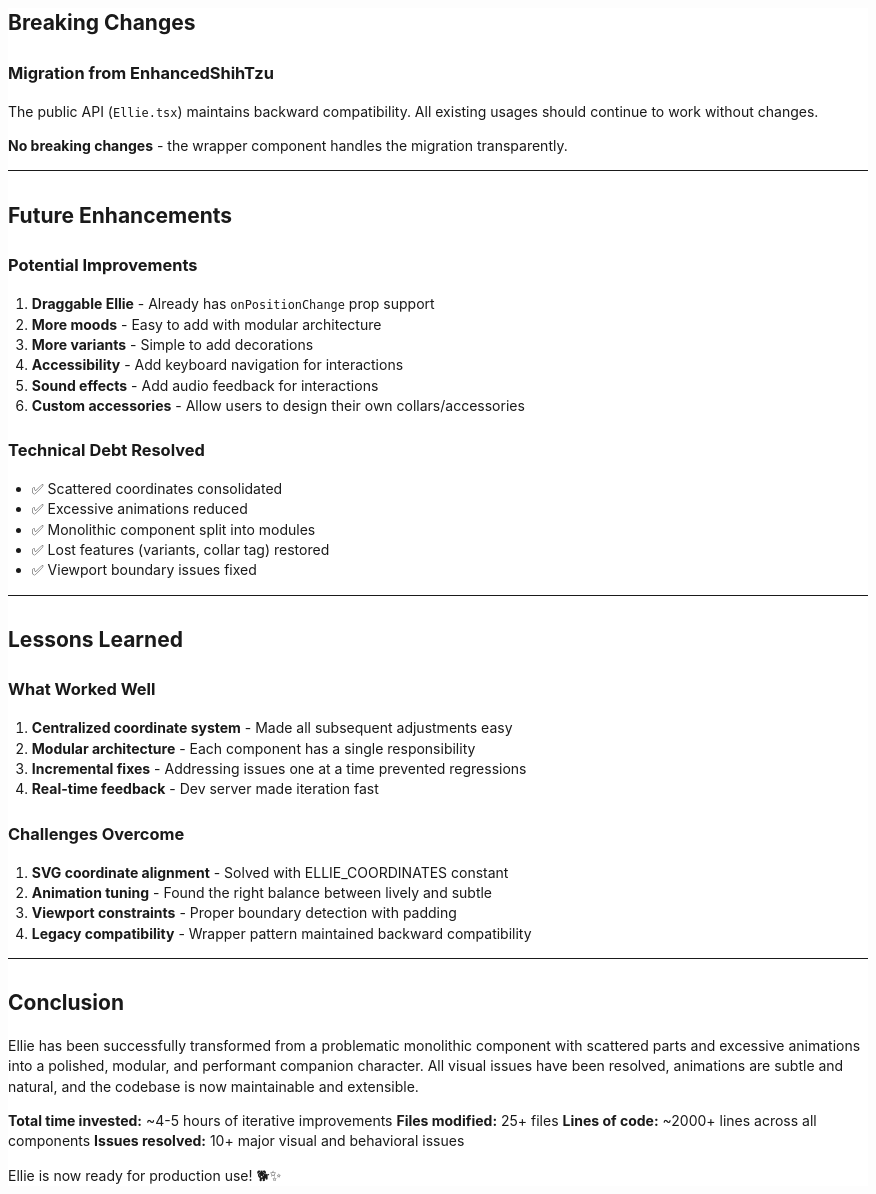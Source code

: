 ## Breaking Changes

### Migration from EnhancedShihTzu
The public API (`Ellie.tsx`) maintains backward compatibility. All existing usages should continue to work without changes.

**No breaking changes** - the wrapper component handles the migration transparently.

---

## Future Enhancements

### Potential Improvements
1. **Draggable Ellie** - Already has `onPositionChange` prop support
2. **More moods** - Easy to add with modular architecture
3. **More variants** - Simple to add decorations
4. **Accessibility** - Add keyboard navigation for interactions
5. **Sound effects** - Add audio feedback for interactions
6. **Custom accessories** - Allow users to design their own collars/accessories

### Technical Debt Resolved
- ✅ Scattered coordinates consolidated
- ✅ Excessive animations reduced
- ✅ Monolithic component split into modules
- ✅ Lost features (variants, collar tag) restored
- ✅ Viewport boundary issues fixed

---

## Lessons Learned

### What Worked Well
1. **Centralized coordinate system** - Made all subsequent adjustments easy
2. **Modular architecture** - Each component has a single responsibility
3. **Incremental fixes** - Addressing issues one at a time prevented regressions
4. **Real-time feedback** - Dev server made iteration fast

### Challenges Overcome
1. **SVG coordinate alignment** - Solved with ELLIE_COORDINATES constant
2. **Animation tuning** - Found the right balance between lively and subtle
3. **Viewport constraints** - Proper boundary detection with padding
4. **Legacy compatibility** - Wrapper pattern maintained backward compatibility

---

## Conclusion

Ellie has been successfully transformed from a problematic monolithic component with scattered parts and excessive animations into a polished, modular, and performant companion character. All visual issues have been resolved, animations are subtle and natural, and the codebase is now maintainable and extensible.

**Total time invested:** ~4-5 hours of iterative improvements
**Files modified:** 25+ files
**Lines of code:** ~2000+ lines across all components
**Issues resolved:** 10+ major visual and behavioral issues

Ellie is now ready for production use! 🐕✨
